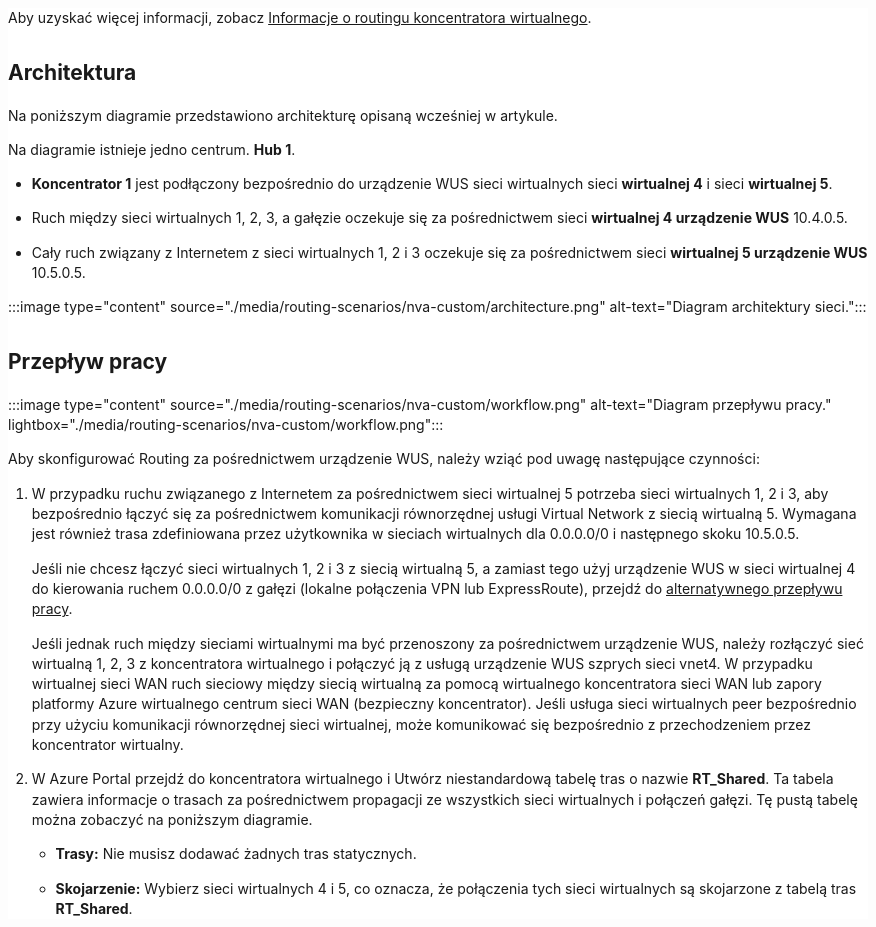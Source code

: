 Aby uzyskać więcej informacji, zobacz [Informacje o routingu koncentratora wirtualnego](about-virtual-hub-routing.md).

## <a name="architecture"></a>Architektura

Na poniższym diagramie przedstawiono architekturę opisaną wcześniej w artykule.

Na diagramie istnieje jedno centrum. **Hub 1**.

* **Koncentrator 1** jest podłączony bezpośrednio do urządzenie WUS sieci wirtualnych sieci **wirtualnej 4** i sieci **wirtualnej 5**.

* Ruch między sieci wirtualnych 1, 2, 3, a gałęzie oczekuje się za pośrednictwem sieci **wirtualnej 4 urządzenie WUS** 10.4.0.5.

* Cały ruch związany z Internetem z sieci wirtualnych 1, 2 i 3 oczekuje się za pośrednictwem sieci **wirtualnej 5 urządzenie WUS** 10.5.0.5.

:::image type="content" source="./media/routing-scenarios/nva-custom/architecture.png" alt-text="Diagram architektury sieci.":::

## <a name="workflow"></a><a name="workflow"></a>Przepływ pracy

:::image type="content" source="./media/routing-scenarios/nva-custom/workflow.png" alt-text="Diagram przepływu pracy." lightbox="./media/routing-scenarios/nva-custom/workflow.png":::

Aby skonfigurować Routing za pośrednictwem urządzenie WUS, należy wziąć pod uwagę następujące czynności:

1. W przypadku ruchu związanego z Internetem za pośrednictwem sieci wirtualnej 5 potrzeba sieci wirtualnych 1, 2 i 3, aby bezpośrednio łączyć się za pośrednictwem komunikacji równorzędnej usługi Virtual Network z siecią wirtualną 5. Wymagana jest również trasa zdefiniowana przez użytkownika w sieciach wirtualnych dla 0.0.0.0/0 i następnego skoku 10.5.0.5.

   Jeśli nie chcesz łączyć sieci wirtualnych 1, 2 i 3 z siecią wirtualną 5, a zamiast tego użyj urządzenie WUS w sieci wirtualnej 4 do kierowania ruchem 0.0.0.0/0 z gałęzi (lokalne połączenia VPN lub ExpressRoute), przejdź do [alternatywnego przepływu pracy](#alternate).

   Jeśli jednak ruch między sieciami wirtualnymi ma być przenoszony za pośrednictwem urządzenie WUS, należy rozłączyć sieć wirtualną 1, 2, 3 z koncentratora wirtualnego i połączyć ją z usługą urządzenie WUS szprych sieci vnet4. W przypadku wirtualnej sieci WAN ruch sieciowy między siecią wirtualną za pomocą wirtualnego koncentratora sieci WAN lub zapory platformy Azure wirtualnego centrum sieci WAN (bezpieczny koncentrator). Jeśli usługa sieci wirtualnych peer bezpośrednio przy użyciu komunikacji równorzędnej sieci wirtualnej, może komunikować się bezpośrednio z przechodzeniem przez koncentrator wirtualny.

1. W Azure Portal przejdź do koncentratora wirtualnego i Utwórz niestandardową tabelę tras o nazwie **RT_Shared**. Ta tabela zawiera informacje o trasach za pośrednictwem propagacji ze wszystkich sieci wirtualnych i połączeń gałęzi. Tę pustą tabelę można zobaczyć na poniższym diagramie.

   * **Trasy:** Nie musisz dodawać żadnych tras statycznych.

   * **Skojarzenie:** Wybierz sieci wirtualnych 4 i 5, co oznacza, że połączenia tych sieci wirtualnych są skojarzone z tabelą tras **RT_Shared**.
